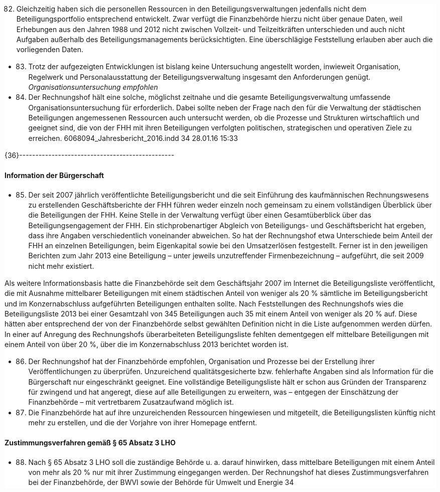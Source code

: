82. Gleichzeitig haben sich die personellen Ressourcen in den Beteiligungsverwaltungen jedenfalls nicht dem Beteiligungsportfolio entsprechend entwickelt. Zwar verfügt die Finanzbehörde hierzu nicht über genaue Daten, weil Erhebungen aus den Jahren 1988 und 2012 nicht zwischen Vollzeit- und Teilzeitkräften unterschieden und auch nicht Aufgaben außerhalb des Beteiligungsmanagements berücksichtigten. Eine überschlägige Feststellung erlauben aber auch die vorliegenden Daten.

- 83. Trotz der aufgezeigten Entwicklungen ist bislang keine Untersuchung angestellt worden, inwieweit Organisation, Regelwerk und Personalausstattung der Beteiligungsverwaltung insgesamt den Anforderungen genügt.
*Organisationsuntersuchung empfohlen*

- 84. Der Rechnungshof hält eine solche, möglichst zeitnahe und die gesamte Beteiligungsverwaltung umfassende Organisationsuntersuchung für erforderlich. Dabei sollte neben der Frage nach den für die Verwaltung der städtischen Beteiligungen angemessenen Ressourcen auch untersucht werden, ob die Prozesse und Strukturen wirtschaftlich und geeignet sind, die von der FHH mit ihren Beteiligungen verfolgten politischen, strategischen und operativen Ziele zu erreichen.
6068094_Jahresbericht_2016.indd 34 28.01.16 15:33

{36}------------------------------------------------

#### **Information der Bürgerschaft**

- 85. Der seit 2007 jährlich veröffentlichte Beteiligungsbericht und die seit Einführung des kaufmännischen Rechnungswesens zu erstellenden Geschäftsberichte der FHH führen weder einzeln noch gemeinsam zu einem vollständigen Überblick über die Beteiligungen der FHH. Keine Stelle in der Verwaltung verfügt über einen Gesamtüberblick über das Beteiligungsengagement der FHH.
Ein stichprobenartiger Abgleich von Beteiligungs- und Geschäftsbericht hat ergeben, dass ihre Angaben verschiedentlich voneinander abweichen. So hat der Rechnungshof etwa Unterschiede beim Anteil der FHH an einzelnen Beteiligungen, beim Eigenkapital sowie bei den Umsatzerlösen festgestellt. Ferner ist in den jeweiligen Berichten zum Jahr 2013 eine Beteiligung – unter jeweils unzutreffender Firmenbezeichnung – aufgeführt, die seit 2009 nicht mehr existiert.

Als weitere Informationsbasis hatte die Finanzbehörde seit dem Geschäftsjahr 2007 im Internet die Beteiligungsliste veröffentlicht, die mit Ausnahme mittelbarer Beteiligungen mit einem städtischen Anteil von weniger als 20 % sämtliche im Beteiligungsbericht und im Konzernabschluss aufgeführten Beteiligungen enthalten sollte. Nach Feststellungen des Rechnungshofs wies die Beteiligungsliste 2013 bei einer Gesamtzahl von 345 Beteiligungen auch 35 mit einem Anteil von weniger als 20 % auf. Diese hätten aber entsprechend der von der Finanzbehörde selbst gewählten Definition nicht in die Liste aufgenommen werden dürfen. In einer auf Anregung des Rechnungshofs überarbeiteten Beteiligungsliste fehlten dementgegen elf mittelbare Beteiligungen mit einem Anteil von über 20 %, über die im Konzernabschluss 2013 berichtet worden ist.

- 86. Der Rechnungshof hat der Finanzbehörde empfohlen, Organisation und Prozesse bei der Erstellung ihrer Veröffentlichungen zu überprüfen. Unzureichend qualitätsgesicherte bzw. fehlerhafte Angaben sind als Information für die Bürgerschaft nur eingeschränkt geeignet. Eine vollständige Beteiligungsliste hält er schon aus Gründen der Transparenz für zwingend und hat angeregt, diese auf alle Beteiligungen zu erweitern, was – entgegen der Einschätzung der Finanzbehörde – mit vertretbarem Zusatzaufwand möglich ist.
- 87. Die Finanzbehörde hat auf ihre unzureichenden Ressourcen hingewiesen und mitgeteilt, die Beteiligungslisten künftig nicht mehr zu erstellen, und die der Vorjahre von ihrer Homepage entfernt.

#### **Zustimmungsverfahren gemäß § 65 Absatz 3 LHO**

- 88. Nach § 65 Absatz 3 LHO soll die zuständige Behörde u. a. darauf hinwirken, dass mittelbare Beteiligungen mit einem Anteil von mehr als 20 % nur mit ihrer Zustimmung eingegangen werden. Der Rechnungshof hat dieses Zustimmungsverfahren bei der Finanzbehörde, der BWVI sowie der Behörde für Umwelt und Energie
34
